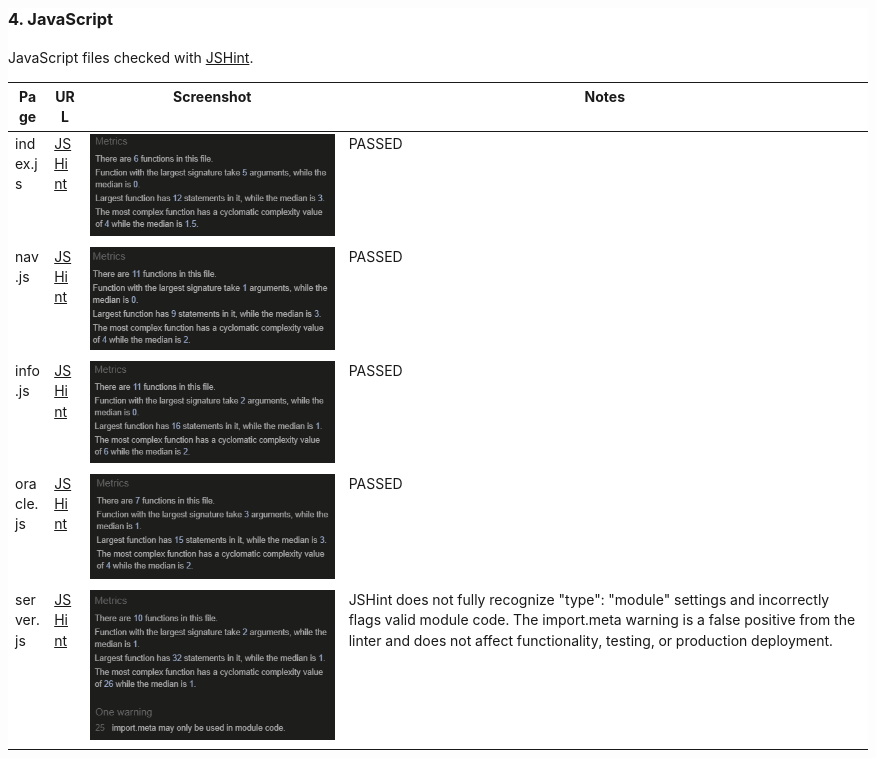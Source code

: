 
### 4. JavaScript 
JavaScript files checked with [JSHint](https://jshint.com/).

| Page      | URL                  | Screenshot                                  | Notes              |
|-----------|----------------------|---------------------------------------------|--------------------|
| index.js   | [JSHint](https://jshint.com/) | <img src="assets\images\testing\indexjsmetrics.png" width="700px"> | PASSED |
| nav.js  | [JSHint](https://jshint.com/) | <img src="assets\images\testing\navjsmetrics.png" width="700px"> | PASSED |
| info.js  | [JSHint](https://jshint.com/) | <img src="assets\images\testing\infojsmetrics.png" width="700px"> | PASSED |
| oracle.js  | [JSHint](https://jshint.com/) | <img src="assets\images\testing\oraclejsmetrics.png" width="700px"> | PASSED |
| server.js  | [JSHint](https://jshint.com/) | <img src="assets\images\testing\serverjsmetrics.png" width="700px"> | JSHint does not fully recognize "type": "module" settings and incorrectly flags valid module code. The import.meta warning is a false positive from the linter and does not affect functionality, testing, or production deployment. |
